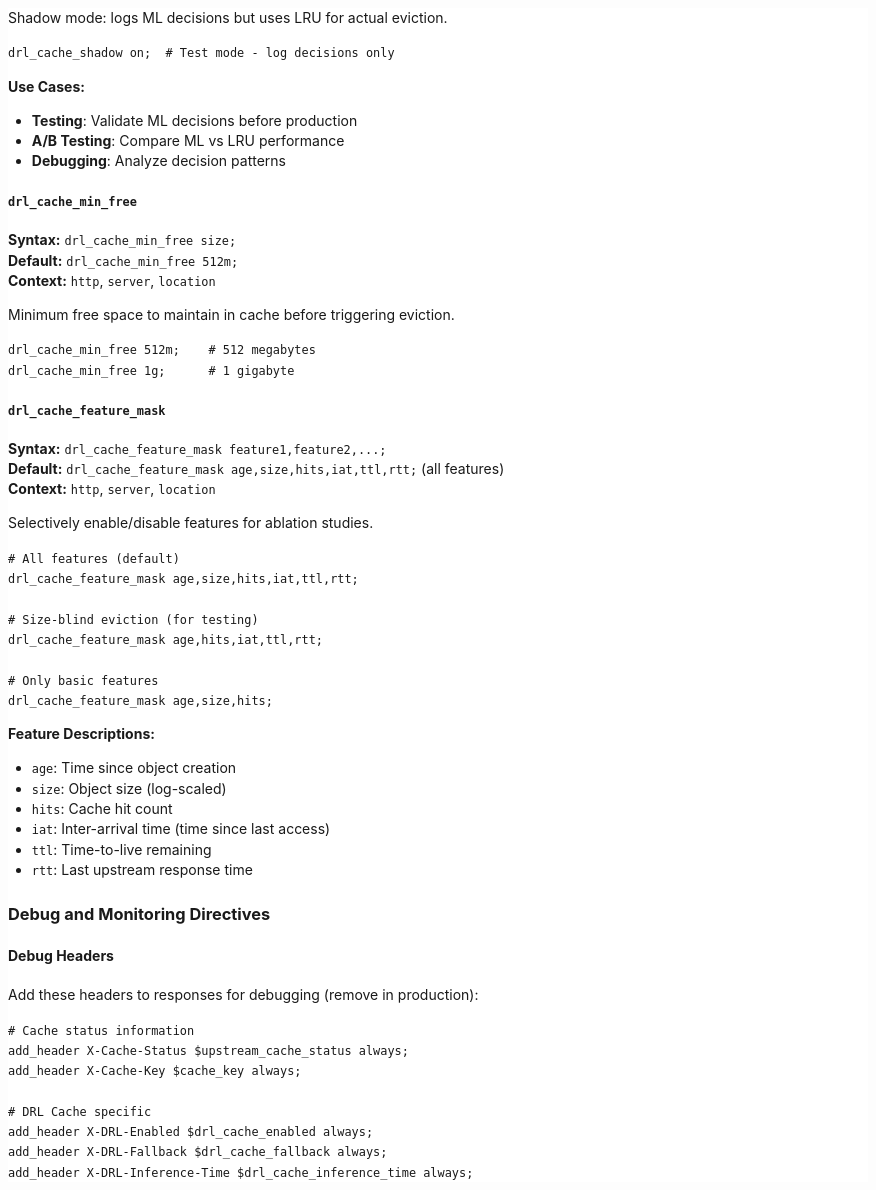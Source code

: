 Shadow mode: logs ML decisions but uses LRU for actual eviction.

```nginx
drl_cache_shadow on;  # Test mode - log decisions only
```

**Use Cases:**
- **Testing**: Validate ML decisions before production
- **A/B Testing**: Compare ML vs LRU performance
- **Debugging**: Analyze decision patterns

#### `drl_cache_min_free`
**Syntax:** `drl_cache_min_free size;`  
**Default:** `drl_cache_min_free 512m;`  
**Context:** `http`, `server`, `location`

Minimum free space to maintain in cache before triggering eviction.

```nginx
drl_cache_min_free 512m;    # 512 megabytes
drl_cache_min_free 1g;      # 1 gigabyte
```

#### `drl_cache_feature_mask`
**Syntax:** `drl_cache_feature_mask feature1,feature2,...;`  
**Default:** `drl_cache_feature_mask age,size,hits,iat,ttl,rtt;` (all features)  
**Context:** `http`, `server`, `location`

Selectively enable/disable features for ablation studies.

```nginx
# All features (default)
drl_cache_feature_mask age,size,hits,iat,ttl,rtt;

# Size-blind eviction (for testing)
drl_cache_feature_mask age,hits,iat,ttl,rtt;

# Only basic features
drl_cache_feature_mask age,size,hits;
```

**Feature Descriptions:**
- `age`: Time since object creation
- `size`: Object size (log-scaled)
- `hits`: Cache hit count
- `iat`: Inter-arrival time (time since last access)
- `ttl`: Time-to-live remaining
- `rtt`: Last upstream response time

### Debug and Monitoring Directives

#### Debug Headers
Add these headers to responses for debugging (remove in production):

```nginx
# Cache status information
add_header X-Cache-Status $upstream_cache_status always;
add_header X-Cache-Key $cache_key always;

# DRL Cache specific
add_header X-DRL-Enabled $drl_cache_enabled always;
add_header X-DRL-Fallback $drl_cache_fallback always;
add_header X-DRL-Inference-Time $drl_cache_inference_time always;
```
